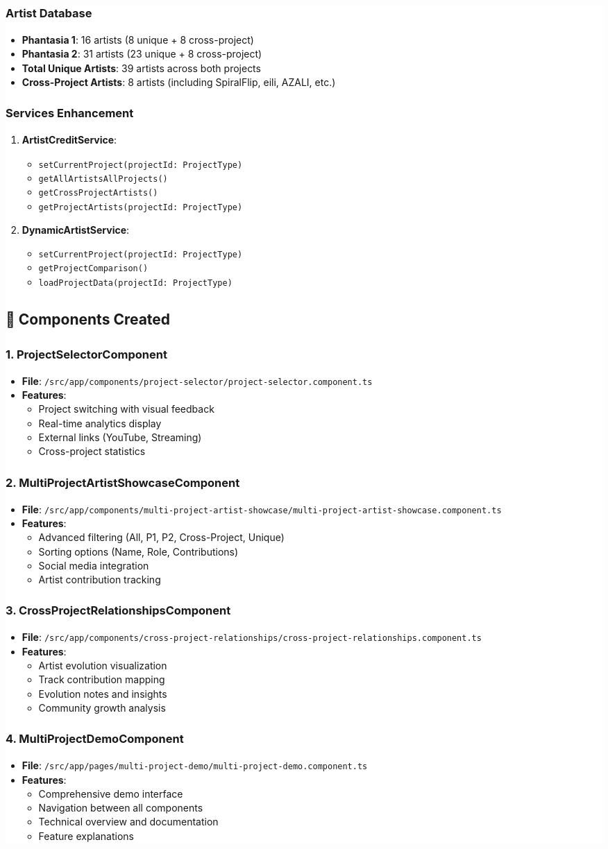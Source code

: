 ### **Artist Database**
- **Phantasia 1**: 16 artists (8 unique + 8 cross-project)
- **Phantasia 2**: 31 artists (23 unique + 8 cross-project)
- **Total Unique Artists**: 39 artists across both projects
- **Cross-Project Artists**: 8 artists (including SpiralFlip, eili, AZALI, etc.)

### **Services Enhancement**
1. **ArtistCreditService**:
   - `setCurrentProject(projectId: ProjectType)`
   - `getAllArtistsAllProjects()`
   - `getCrossProjectArtists()`
   - `getProjectArtists(projectId: ProjectType)`

2. **DynamicArtistService**:
   - `setCurrentProject(projectId: ProjectType)`
   - `getProjectComparison()`
   - `loadProjectData(projectId: ProjectType)`

## 🎨 Components Created

### 1. **ProjectSelectorComponent**
- **File**: `/src/app/components/project-selector/project-selector.component.ts`
- **Features**:
  - Project switching with visual feedback
  - Real-time analytics display
  - External links (YouTube, Streaming)
  - Cross-project statistics

### 2. **MultiProjectArtistShowcaseComponent**
- **File**: `/src/app/components/multi-project-artist-showcase/multi-project-artist-showcase.component.ts`
- **Features**:
  - Advanced filtering (All, P1, P2, Cross-Project, Unique)
  - Sorting options (Name, Role, Contributions)
  - Social media integration
  - Artist contribution tracking

### 3. **CrossProjectRelationshipsComponent**
- **File**: `/src/app/components/cross-project-relationships/cross-project-relationships.component.ts`
- **Features**:
  - Artist evolution visualization
  - Track contribution mapping
  - Evolution notes and insights
  - Community growth analysis

### 4. **MultiProjectDemoComponent**
- **File**: `/src/app/pages/multi-project-demo/multi-project-demo.component.ts`
- **Features**:
  - Comprehensive demo interface
  - Navigation between all components
  - Technical overview and documentation
  - Feature explanations
